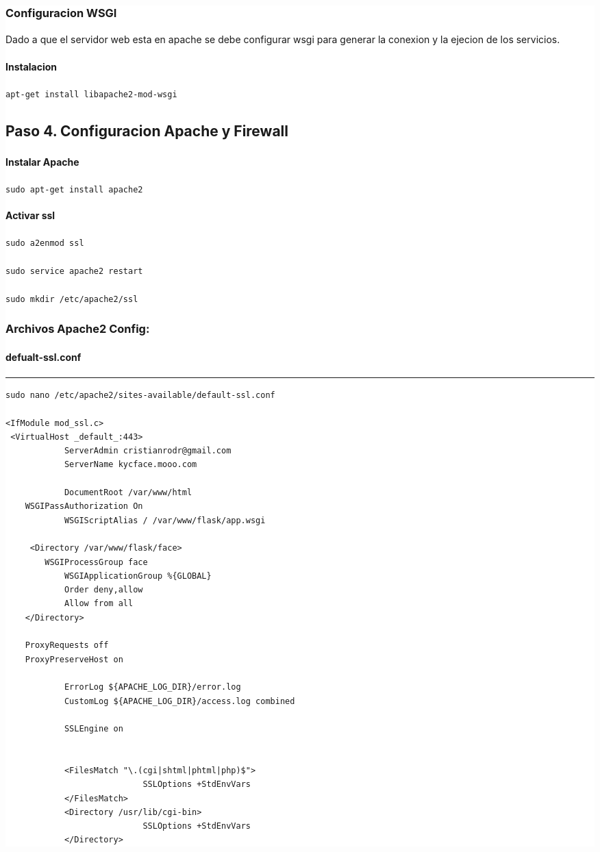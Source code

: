 
### Configuracion WSGI
Dado a que el servidor web esta en apache se debe configurar wsgi para generar la conexion y la ejecion de los servicios.

#### Instalacion
	apt-get install libapache2-mod-wsgi


## Paso 4. Configuracion Apache y Firewall

#### Instalar Apache
	sudo apt-get install apache2

#### Activar ssl
	sudo a2enmod ssl

	sudo service apache2 restart	

	sudo mkdir /etc/apache2/ssl


### Archivos Apache2 Config:
#### defualt-ssl.conf
***
	sudo nano /etc/apache2/sites-available/default-ssl.conf

	<IfModule mod_ssl.c>
	 <VirtualHost _default_:443>
                ServerAdmin cristianrodr@gmail.com
                ServerName kycface.mooo.com

                DocumentRoot /var/www/html
		WSGIPassAuthorization On		
                WSGIScriptAlias / /var/www/flask/app.wsgi

		 <Directory /var/www/flask/face>
			WSGIProcessGroup face
		        WSGIApplicationGroup %{GLOBAL}
		        Order deny,allow
		        Allow from all
		</Directory>
		
		ProxyRequests off
		ProxyPreserveHost on

                ErrorLog ${APACHE_LOG_DIR}/error.log
                CustomLog ${APACHE_LOG_DIR}/access.log combined

                SSLEngine on


                <FilesMatch "\.(cgi|shtml|phtml|php)$">
                                SSLOptions +StdEnvVars
                </FilesMatch>
                <Directory /usr/lib/cgi-bin>
                                SSLOptions +StdEnvVars
                </Directory>
